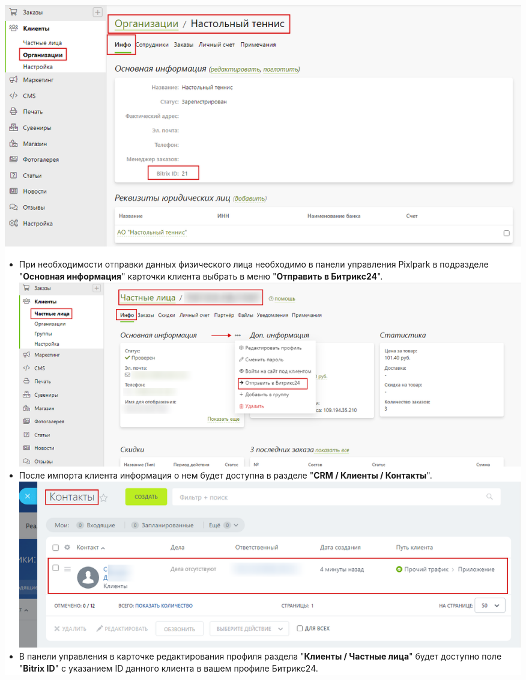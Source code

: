 ![](../_media/integration/bitrix31.png ':size=70%')
* При необходимости отправки данных физического лица необходимо в панели управления Pixlpark в подразделе "__Основная информация__" карточки клиента выбрать в меню "__Отправить в Битрикс24__".
![](../_media/integration/bitrix32.png ':size=70%')
* После импорта клиента информация о нем будет доступна в разделе "__CRM / Клиенты / Контакты__".
![](../_media/integration/bitrix33.png ':size=70%')
* В панели управления в карточке редактирования профиля раздела  "__Клиенты / Частные лица__" будет доступно поле "__Bitrix ID__" с указанием ID данного клиента в вашем профиле Битрикс24.